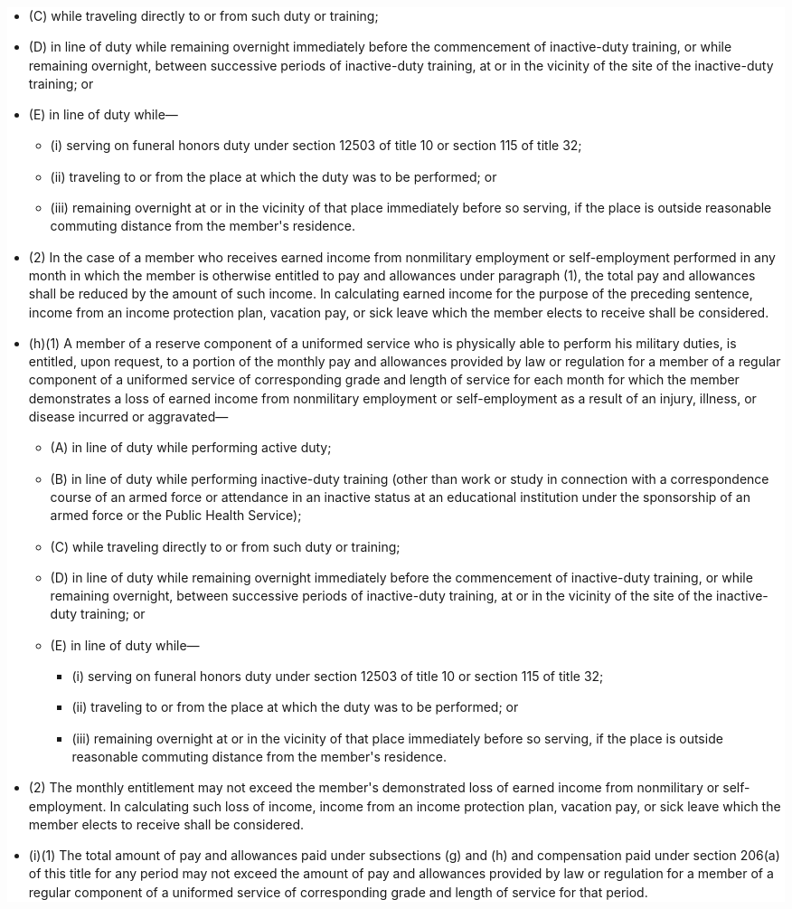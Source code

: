   * (C) while traveling directly to or from such duty or training;

  * (D) in line of duty while remaining overnight immediately before the commencement of inactive-duty training, or while remaining overnight, between successive periods of inactive-duty training, at or in the vicinity of the site of the inactive-duty training; or

  * (E) in line of duty while—

    * (i) serving on funeral honors duty under section 12503 of title 10 or section 115 of title 32;

    * (ii) traveling to or from the place at which the duty was to be performed; or

    * (iii) remaining overnight at or in the vicinity of that place immediately before so serving, if the place is outside reasonable commuting distance from the member's residence.


* (2) In the case of a member who receives earned income from nonmilitary employment or self-employment performed in any month in which the member is otherwise entitled to pay and allowances under paragraph (1), the total pay and allowances shall be reduced by the amount of such income. In calculating earned income for the purpose of the preceding sentence, income from an income protection plan, vacation pay, or sick leave which the member elects to receive shall be considered.

* (h)(1) A member of a reserve component of a uniformed service who is physically able to perform his military duties, is entitled, upon request, to a portion of the monthly pay and allowances provided by law or regulation for a member of a regular component of a uniformed service of corresponding grade and length of service for each month for which the member demonstrates a loss of earned income from nonmilitary employment or self-employment as a result of an injury, illness, or disease incurred or aggravated—

  * (A) in line of duty while performing active duty;

  * (B) in line of duty while performing inactive-duty training (other than work or study in connection with a correspondence course of an armed force or attendance in an inactive status at an educational institution under the sponsorship of an armed force or the Public Health Service);

  * (C) while traveling directly to or from such duty or training;

  * (D) in line of duty while remaining overnight immediately before the commencement of inactive-duty training, or while remaining overnight, between successive periods of inactive-duty training, at or in the vicinity of the site of the inactive-duty training; or

  * (E) in line of duty while—

    * (i) serving on funeral honors duty under section 12503 of title 10 or section 115 of title 32;

    * (ii) traveling to or from the place at which the duty was to be performed; or

    * (iii) remaining overnight at or in the vicinity of that place immediately before so serving, if the place is outside reasonable commuting distance from the member's residence.


* (2) The monthly entitlement may not exceed the member's demonstrated loss of earned income from nonmilitary or self-employment. In calculating such loss of income, income from an income protection plan, vacation pay, or sick leave which the member elects to receive shall be considered.

* (i)(1) The total amount of pay and allowances paid under subsections (g) and (h) and compensation paid under section 206(a) of this title for any period may not exceed the amount of pay and allowances provided by law or regulation for a member of a regular component of a uniformed service of corresponding grade and length of service for that period.
